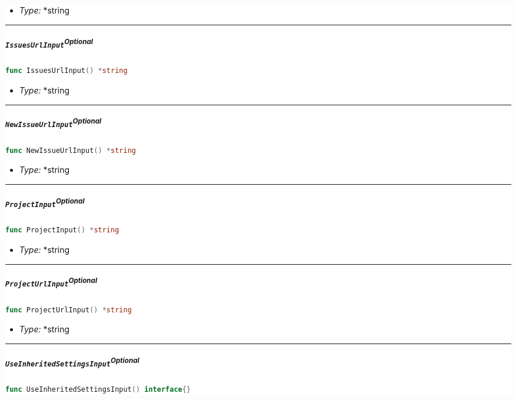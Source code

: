 - *Type:* *string

---

##### `IssuesUrlInput`<sup>Optional</sup> <a name="IssuesUrlInput" id="@cdktf/provider-gitlab.projectIntegrationRedmine.ProjectIntegrationRedmine.property.issuesUrlInput"></a>

```go
func IssuesUrlInput() *string
```

- *Type:* *string

---

##### `NewIssueUrlInput`<sup>Optional</sup> <a name="NewIssueUrlInput" id="@cdktf/provider-gitlab.projectIntegrationRedmine.ProjectIntegrationRedmine.property.newIssueUrlInput"></a>

```go
func NewIssueUrlInput() *string
```

- *Type:* *string

---

##### `ProjectInput`<sup>Optional</sup> <a name="ProjectInput" id="@cdktf/provider-gitlab.projectIntegrationRedmine.ProjectIntegrationRedmine.property.projectInput"></a>

```go
func ProjectInput() *string
```

- *Type:* *string

---

##### `ProjectUrlInput`<sup>Optional</sup> <a name="ProjectUrlInput" id="@cdktf/provider-gitlab.projectIntegrationRedmine.ProjectIntegrationRedmine.property.projectUrlInput"></a>

```go
func ProjectUrlInput() *string
```

- *Type:* *string

---

##### `UseInheritedSettingsInput`<sup>Optional</sup> <a name="UseInheritedSettingsInput" id="@cdktf/provider-gitlab.projectIntegrationRedmine.ProjectIntegrationRedmine.property.useInheritedSettingsInput"></a>

```go
func UseInheritedSettingsInput() interface{}
```
